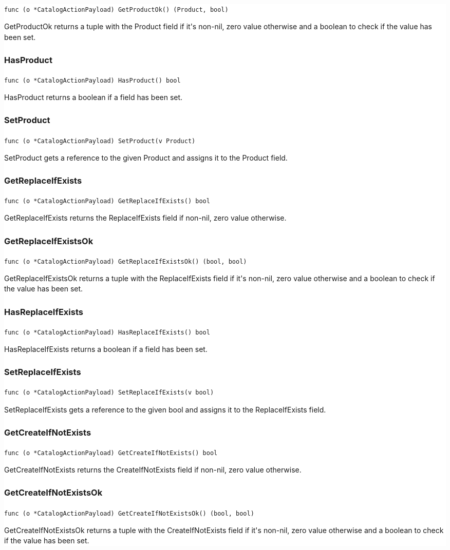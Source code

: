 `func (o *CatalogActionPayload) GetProductOk() (Product, bool)`

GetProductOk returns a tuple with the Product field if it's non-nil, zero value otherwise
and a boolean to check if the value has been set.

### HasProduct

`func (o *CatalogActionPayload) HasProduct() bool`

HasProduct returns a boolean if a field has been set.

### SetProduct

`func (o *CatalogActionPayload) SetProduct(v Product)`

SetProduct gets a reference to the given Product and assigns it to the Product field.

### GetReplaceIfExists

`func (o *CatalogActionPayload) GetReplaceIfExists() bool`

GetReplaceIfExists returns the ReplaceIfExists field if non-nil, zero value otherwise.

### GetReplaceIfExistsOk

`func (o *CatalogActionPayload) GetReplaceIfExistsOk() (bool, bool)`

GetReplaceIfExistsOk returns a tuple with the ReplaceIfExists field if it's non-nil, zero value otherwise
and a boolean to check if the value has been set.

### HasReplaceIfExists

`func (o *CatalogActionPayload) HasReplaceIfExists() bool`

HasReplaceIfExists returns a boolean if a field has been set.

### SetReplaceIfExists

`func (o *CatalogActionPayload) SetReplaceIfExists(v bool)`

SetReplaceIfExists gets a reference to the given bool and assigns it to the ReplaceIfExists field.

### GetCreateIfNotExists

`func (o *CatalogActionPayload) GetCreateIfNotExists() bool`

GetCreateIfNotExists returns the CreateIfNotExists field if non-nil, zero value otherwise.

### GetCreateIfNotExistsOk

`func (o *CatalogActionPayload) GetCreateIfNotExistsOk() (bool, bool)`

GetCreateIfNotExistsOk returns a tuple with the CreateIfNotExists field if it's non-nil, zero value otherwise
and a boolean to check if the value has been set.
